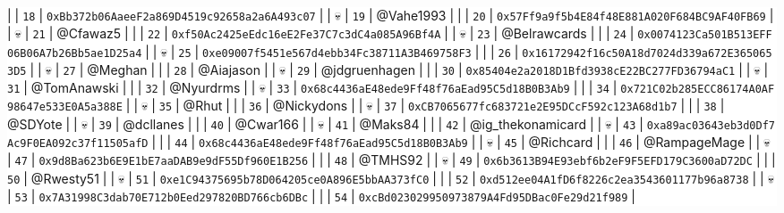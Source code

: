 |  | `18` | `0xBb372b06AaeeF2a869D4519c92658a2a6A493c07` |
| 💀 | `19` | @Vahe1993 |
|  | `20` | `0x57Ff9a9f5b4E84f48E881A020F684BC9AF40FB69` |
| 💀 | `21` | @Cfawaz5 |
|  | `22` | `0xf50Ac2425eEdc16eE2Fe37C7c3dC4a085A96Bf4A` |
| 💀 | `23` | @Belrawcards |
|  | `24` | `0x0074123Ca501B513EFF06B06A7b26Bb5ae1D25a4` |
| 💀 | `25` | `0xe09007f5451e567d4ebb34Fc38711A3B469758F3` |
|  | `26` | `0x16172942f16c50A18d7024d339a672E3650653D5` |
| 💀 | `27` | @Meghan |
|  | `28` | @Aiajason |
| 💀 | `29` | @jdgruenhagen |
|  | `30` | `0x85404e2a2018D1Bfd3938cE22BC277FD36794aC1` |
| 💀 | `31` | @TomAnawski |
|  | `32` | @Nyurdrms |
| 💀 | `33` | `0x68c4436aE48ede9Ff48f76aEad95C5d18B0B3Ab9` |
|  | `34` | `0x721C02b285ECC86174A0AF98647e533E0A5a388E` |
| 💀 | `35` | @Rhut |
|  | `36` | @Nickydons |
| 💀 | `37` | `0xCB7065677fc683721e2E95DCcF592c123A68d1b7` |
|  | `38` | @SDYote |
| 💀 | `39` | @dcllanes |
|  | `40` | @Cwar166 |
| 💀 | `41` | @Maks84 |
|  | `42` | @ig_thekonamicard |
| 💀 | `43` | `0xa89ac03643eb3d0Df7Ac9F0EA092c37f11505afD` |
|  | `44` | `0x68c4436aE48ede9Ff48f76aEad95C5d18B0B3Ab9` |
| 💀 | `45` | @Richcard |
|  | `46` | @RampageMage |
| 💀 | `47` | `0x9d8Ba623b6E9E1bE7aaDAB9e9dF55Df960E1B256` |
|  | `48` | @TMHS92 |
| 💀 | `49` | `0x6b3613B94E93ebf6b2eF9F5EFD179C3600aD72DC` |
|  | `50` | @Rwesty51 |
| 💀 | `51` | `0xe1C94375695b78D064205ce0A896E5bbAA373fC0` |
|  | `52` | `0xd512ee04A1fD6f8226c2ea3543601177b96a8738` |
| 💀 | `53` | `0x7A31998C3dab70E712b0Eed297820BD766cb6DBc` |
|  | `54` | `0xcBd023029950973879A4Fd95DBac0Fe29d21f989` |